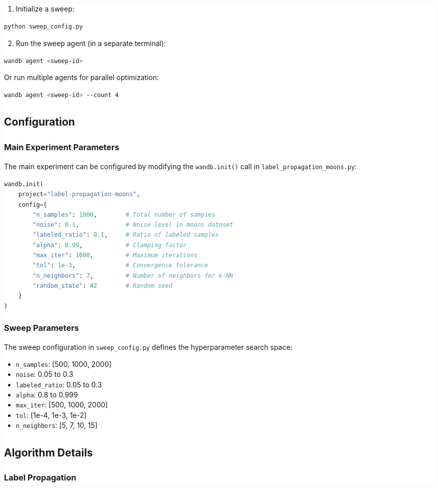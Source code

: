 1. Initialize a sweep:
```bash
python sweep_config.py
```

2. Run the sweep agent (in a separate terminal):
```bash
wandb agent <sweep-id>
```

Or run multiple agents for parallel optimization:
```bash
wandb agent <sweep-id> --count 4
```

## Configuration

### Main Experiment Parameters

The main experiment can be configured by modifying the `wandb.init()` call in `label_propagation_moons.py`:

```python
wandb.init(
    project="label-propagation-moons",
    config={
        "n_samples": 1000,        # Total number of samples
        "noise": 0.1,             # Noise level in moons dataset
        "labeled_ratio": 0.1,     # Ratio of labeled samples
        "alpha": 0.99,            # Clamping factor
        "max_iter": 1000,         # Maximum iterations
        "tol": 1e-3,              # Convergence tolerance
        "n_neighbors": 7,         # Number of neighbors for k-NN
        "random_state": 42        # Random seed
    }
)
```

### Sweep Parameters

The sweep configuration in `sweep_config.py` defines the hyperparameter search space:

- `n_samples`: [500, 1000, 2000]
- `noise`: 0.05 to 0.3
- `labeled_ratio`: 0.05 to 0.3
- `alpha`: 0.8 to 0.999
- `max_iter`: [500, 1000, 2000]
- `tol`: [1e-4, 1e-3, 1e-2]
- `n_neighbors`: [5, 7, 10, 15]

## Algorithm Details

### Label Propagation
